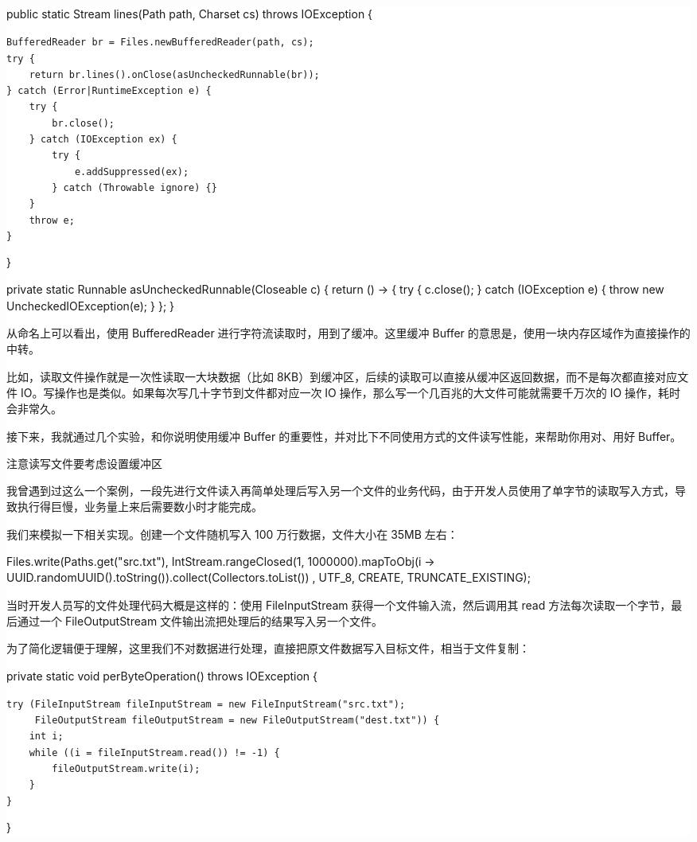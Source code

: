 public static Stream<String> lines(Path path, Charset cs) throws IOException {

    BufferedReader br = Files.newBufferedReader(path, cs);
    try {
        return br.lines().onClose(asUncheckedRunnable(br));
    } catch (Error|RuntimeException e) {
        try {
            br.close();
        } catch (IOException ex) {
            try {
                e.addSuppressed(ex);
            } catch (Throwable ignore) {}
        }
        throw e;
    }
}

private static Runnable asUncheckedRunnable(Closeable c) {
    return () -> {
        try {
            c.close();
        } catch (IOException e) {
            throw new UncheckedIOException(e);
        }
    };
}


从命名上可以看出，使用 BufferedReader 进行字符流读取时，用到了缓冲。这里缓冲 Buffer 的意思是，使用一块内存区域作为直接操作的中转。

比如，读取文件操作就是一次性读取一大块数据（比如 8KB）到缓冲区，后续的读取可以直接从缓冲区返回数据，而不是每次都直接对应文件 IO。写操作也是类似。如果每次写几十字节到文件都对应一次 IO 操作，那么写一个几百兆的大文件可能就需要千万次的 IO 操作，耗时会非常久。

接下来，我就通过几个实验，和你说明使用缓冲 Buffer 的重要性，并对比下不同使用方式的文件读写性能，来帮助你用对、用好 Buffer。

注意读写文件要考虑设置缓冲区

我曾遇到过这么一个案例，一段先进行文件读入再简单处理后写入另一个文件的业务代码，由于开发人员使用了单字节的读取写入方式，导致执行得巨慢，业务量上来后需要数小时才能完成。

我们来模拟一下相关实现。创建一个文件随机写入 100 万行数据，文件大小在 35MB 左右：

Files.write(Paths.get("src.txt"),
IntStream.rangeClosed(1, 1000000).mapToObj(i -> UUID.randomUUID().toString()).collect(Collectors.toList())
, UTF_8, CREATE, TRUNCATE_EXISTING);


当时开发人员写的文件处理代码大概是这样的：使用 FileInputStream 获得一个文件输入流，然后调用其 read 方法每次读取一个字节，最后通过一个 FileOutputStream 文件输出流把处理后的结果写入另一个文件。

为了简化逻辑便于理解，这里我们不对数据进行处理，直接把原文件数据写入目标文件，相当于文件复制：

private static void perByteOperation() throws IOException {

    try (FileInputStream fileInputStream = new FileInputStream("src.txt");
         FileOutputStream fileOutputStream = new FileOutputStream("dest.txt")) {
        int i;
        while ((i = fileInputStream.read()) != -1) {
            fileOutputStream.write(i);
        }
    }
}
